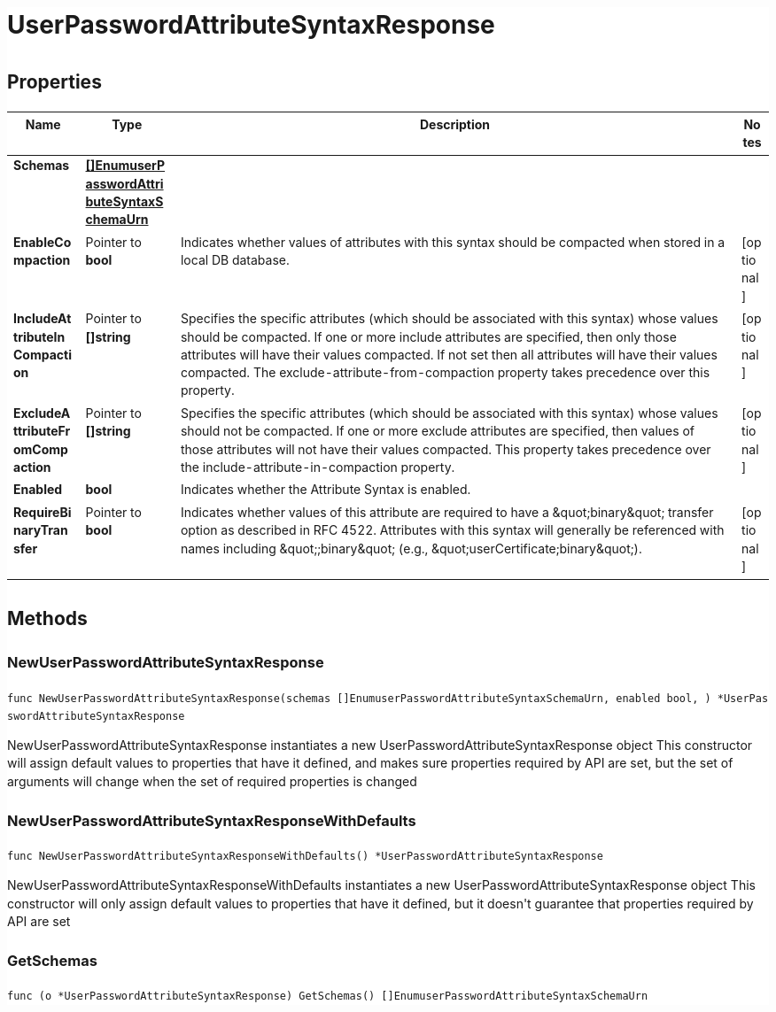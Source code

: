 # UserPasswordAttributeSyntaxResponse

## Properties

Name | Type | Description | Notes
------------ | ------------- | ------------- | -------------
**Schemas** | [**[]EnumuserPasswordAttributeSyntaxSchemaUrn**](EnumuserPasswordAttributeSyntaxSchemaUrn.md) |  | 
**EnableCompaction** | Pointer to **bool** | Indicates whether values of attributes with this syntax should be compacted when stored in a local DB database. | [optional] 
**IncludeAttributeInCompaction** | Pointer to **[]string** | Specifies the specific attributes (which should be associated with this syntax) whose values should be compacted. If one or more include attributes are specified, then only those attributes will have their values compacted. If not set then all attributes will have their values compacted. The exclude-attribute-from-compaction property takes precedence over this property. | [optional] 
**ExcludeAttributeFromCompaction** | Pointer to **[]string** | Specifies the specific attributes (which should be associated with this syntax) whose values should not be compacted. If one or more exclude attributes are specified, then values of those attributes will not have their values compacted. This property takes precedence over the include-attribute-in-compaction property. | [optional] 
**Enabled** | **bool** | Indicates whether the Attribute Syntax is enabled. | 
**RequireBinaryTransfer** | Pointer to **bool** | Indicates whether values of this attribute are required to have a \&quot;binary\&quot; transfer option as described in RFC 4522. Attributes with this syntax will generally be referenced with names including \&quot;;binary\&quot; (e.g., \&quot;userCertificate;binary\&quot;). | [optional] 

## Methods

### NewUserPasswordAttributeSyntaxResponse

`func NewUserPasswordAttributeSyntaxResponse(schemas []EnumuserPasswordAttributeSyntaxSchemaUrn, enabled bool, ) *UserPasswordAttributeSyntaxResponse`

NewUserPasswordAttributeSyntaxResponse instantiates a new UserPasswordAttributeSyntaxResponse object
This constructor will assign default values to properties that have it defined,
and makes sure properties required by API are set, but the set of arguments
will change when the set of required properties is changed

### NewUserPasswordAttributeSyntaxResponseWithDefaults

`func NewUserPasswordAttributeSyntaxResponseWithDefaults() *UserPasswordAttributeSyntaxResponse`

NewUserPasswordAttributeSyntaxResponseWithDefaults instantiates a new UserPasswordAttributeSyntaxResponse object
This constructor will only assign default values to properties that have it defined,
but it doesn't guarantee that properties required by API are set

### GetSchemas

`func (o *UserPasswordAttributeSyntaxResponse) GetSchemas() []EnumuserPasswordAttributeSyntaxSchemaUrn`
